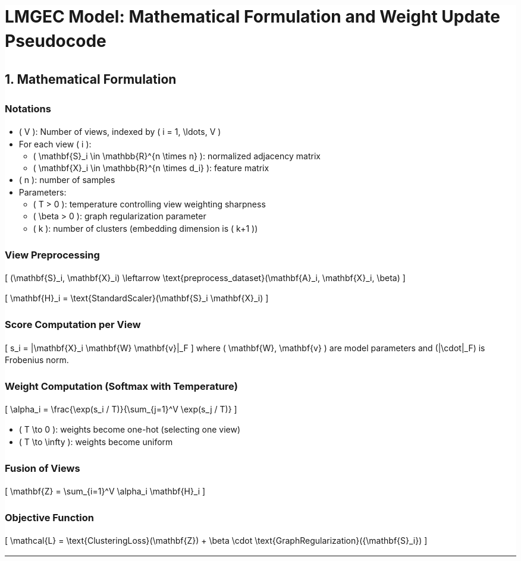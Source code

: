 

# LMGEC Model: Mathematical Formulation and Weight Update Pseudocode

## 1. Mathematical Formulation

### Notations
- \( V \): Number of views, indexed by \( i = 1, \ldots, V \)
- For each view \( i \):
  - \( \mathbf{S}_i \in \mathbb{R}^{n \times n} \): normalized adjacency matrix
  - \( \mathbf{X}_i \in \mathbb{R}^{n \times d_i} \): feature matrix
- \( n \): number of samples
- Parameters:
  - \( T > 0 \): temperature controlling view weighting sharpness
  - \( \beta > 0 \): graph regularization parameter
  - \( k \): number of clusters (embedding dimension is \( k+1 \))

### View Preprocessing
\[
(\mathbf{S}_i, \mathbf{X}_i) \leftarrow \text{preprocess\_dataset}(\mathbf{A}_i, \mathbf{X}_i, \beta)
\]

\[
\mathbf{H}_i = \text{StandardScaler}(\mathbf{S}_i \mathbf{X}_i)
\]


### Score Computation per View
\[
s_i = \|\mathbf{X}_i \mathbf{W} \mathbf{v}\|_F
\]
where \( \mathbf{W}, \mathbf{v} \) are model parameters and \(\|\cdot\|_F\) is Frobenius norm.

### Weight Computation (Softmax with Temperature)
\[
\alpha_i = \frac{\exp(s_i / T)}{\sum_{j=1}^V \exp(s_j / T)}
\]

- \( T \to 0 \): weights become one-hot (selecting one view)
- \( T \to \infty \): weights become uniform

### Fusion of Views
\[
\mathbf{Z} = \sum_{i=1}^V \alpha_i \mathbf{H}_i
\]

### Objective Function
\[
\mathcal{L} = \text{ClusteringLoss}(\mathbf{Z}) + \beta \cdot \text{GraphRegularization}(\{\mathbf{S}_i\})
\]

---